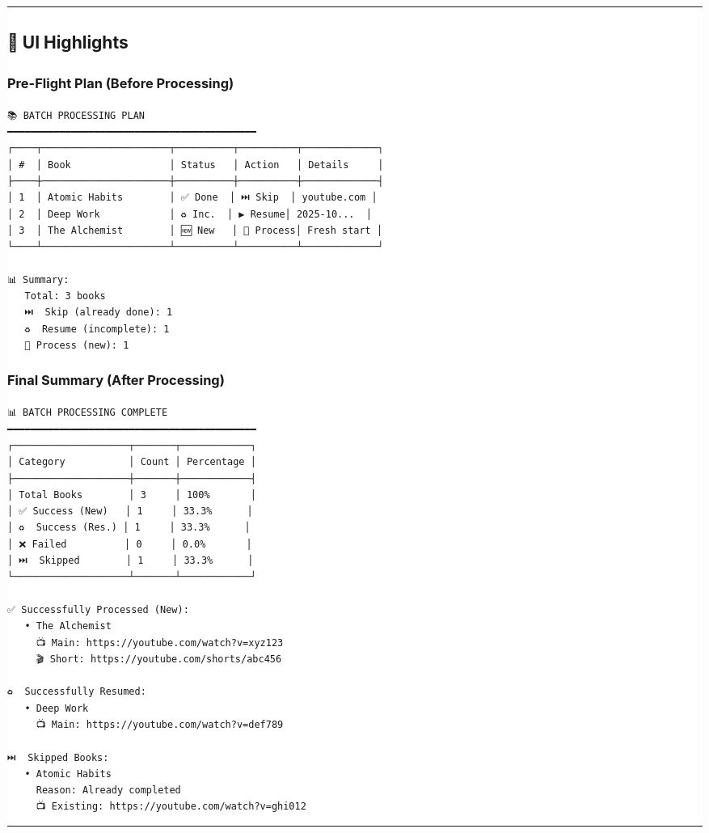 
---

## 🎨 UI Highlights

### Pre-Flight Plan (Before Processing)
```
📚 BATCH PROCESSING PLAN
━━━━━━━━━━━━━━━━━━━━━━━━━━━━━━━━━━━━━━━━━━━
┌────┬──────────────────────┬──────────┬──────────┬─────────────┐
│ #  │ Book                 │ Status   │ Action   │ Details     │
├────┼──────────────────────┼──────────┼──────────┼─────────────┤
│ 1  │ Atomic Habits        │ ✅ Done  │ ⏭️ Skip  │ youtube.com │
│ 2  │ Deep Work            │ ♻️ Inc.  │ ▶️ Resume│ 2025-10...  │
│ 3  │ The Alchemist        │ 🆕 New   │ 🚀 Process│ Fresh start │
└────┴──────────────────────┴──────────┴──────────┴─────────────┘

📊 Summary:
   Total: 3 books
   ⏭️  Skip (already done): 1
   ♻️  Resume (incomplete): 1
   🚀 Process (new): 1
```

### Final Summary (After Processing)
```
📊 BATCH PROCESSING COMPLETE
━━━━━━━━━━━━━━━━━━━━━━━━━━━━━━━━━━━━━━━━━━━
┌────────────────────┬───────┬────────────┐
│ Category           │ Count │ Percentage │
├────────────────────┼───────┼────────────┤
│ Total Books        │ 3     │ 100%       │
│ ✅ Success (New)   │ 1     │ 33.3%      │
│ ♻️  Success (Res.) │ 1     │ 33.3%      │
│ ❌ Failed          │ 0     │ 0.0%       │
│ ⏭️  Skipped        │ 1     │ 33.3%      │
└────────────────────┴───────┴────────────┘

✅ Successfully Processed (New):
   • The Alchemist
     📺 Main: https://youtube.com/watch?v=xyz123
     🎬 Short: https://youtube.com/shorts/abc456

♻️  Successfully Resumed:
   • Deep Work
     📺 Main: https://youtube.com/watch?v=def789

⏭️  Skipped Books:
   • Atomic Habits
     Reason: Already completed
     📺 Existing: https://youtube.com/watch?v=ghi012
```

---